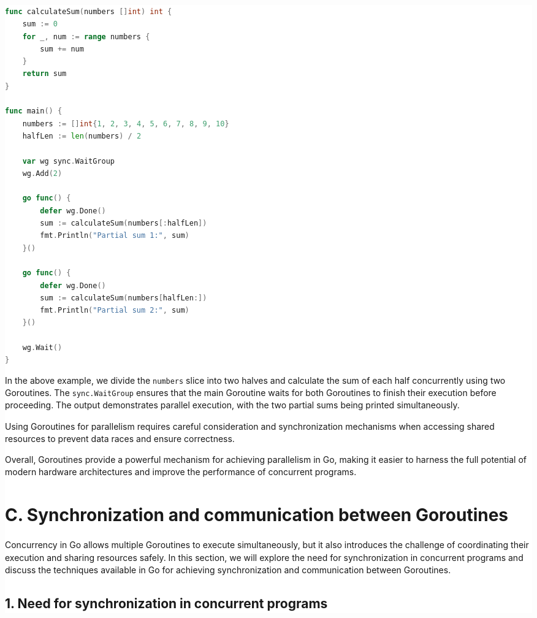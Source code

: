 ```go
func calculateSum(numbers []int) int {
    sum := 0
    for _, num := range numbers {
        sum += num
    }
    return sum
}

func main() {
    numbers := []int{1, 2, 3, 4, 5, 6, 7, 8, 9, 10}
    halfLen := len(numbers) / 2

    var wg sync.WaitGroup
    wg.Add(2)

    go func() {
        defer wg.Done()
        sum := calculateSum(numbers[:halfLen])
        fmt.Println("Partial sum 1:", sum)
    }()

    go func() {
        defer wg.Done()
        sum := calculateSum(numbers[halfLen:])
        fmt.Println("Partial sum 2:", sum)
    }()

    wg.Wait()
}
```

In the above example, we divide the `numbers` slice into two halves and calculate the sum of each half concurrently using two Goroutines. The `sync.WaitGroup` ensures that the main Goroutine waits for both Goroutines to finish their execution before proceeding. The output demonstrates parallel execution, with the two partial sums being printed simultaneously.

Using Goroutines for parallelism requires careful consideration and synchronization mechanisms when accessing shared resources to prevent data races and ensure correctness.

Overall, Goroutines provide a powerful mechanism for achieving parallelism in Go, making it easier to harness the full potential of modern hardware architectures and improve the performance of concurrent programs.
# C. Synchronization and communication between Goroutines

Concurrency in Go allows multiple Goroutines to execute simultaneously, but it also introduces the challenge of coordinating their execution and sharing resources safely. In this section, we will explore the need for synchronization in concurrent programs and discuss the techniques available in Go for achieving synchronization and communication between Goroutines.

## 1. Need for synchronization in concurrent programs
